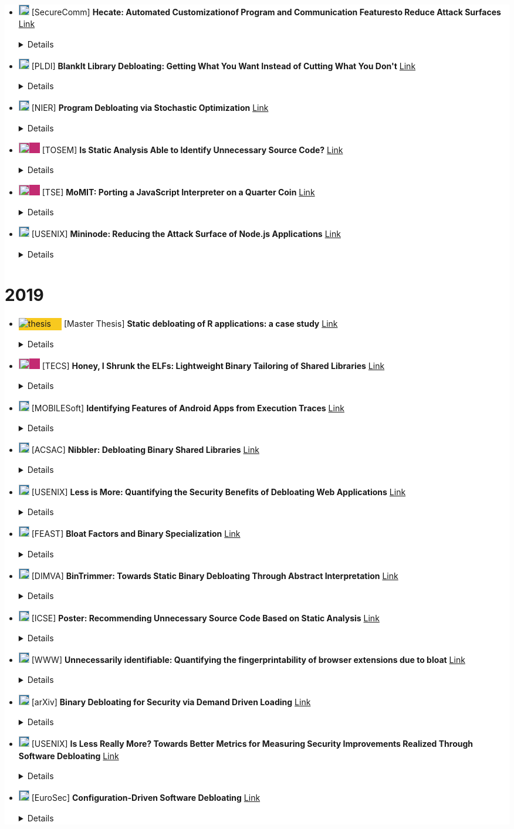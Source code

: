 - <img alt="" title="Conference and Workshop Papers" src="https://dblp.uni-trier.de/img/n.png" style="background: #196ca3; width: 18px; height: 18px"> [SecureComm] **Hecate: Automated Customizationof Program and Communication Featuresto Reduce Attack Surfaces** [Link](https://link-springer-com.focus.lib.kth.se/chapter/10.1007%2F978-3-030-37231-6_17) <details></details>

- <img alt="" title="Conference and Workshop Papers" src="https://dblp.uni-trier.de/img/n.png" style="background: #196ca3; width: 18px; height: 18px"> [PLDI] **BlankIt Library Debloating: Getting What You Want Instead of Cutting What You Don't** [Link](https://dl.acm.org/doi/abs/10.1145/3385412.3386017) <details></details>

- <img alt="" title="Conference and Workshop Papers" src="https://dblp.uni-trier.de/img/n.png" style="background: #196ca3; width: 18px; height: 18px"> [NIER] **Program Debloating via Stochastic Optimization** [Link](https://dl.acm.org/doi/abs/10.1145/3377816.3381739)<details></details>

- <img alt="" title="Journal Articles" src="https://dblp.uni-trier.de/img/n.png" style="background: #c32b72; width: 18px; height: 18px; padding-right: 18px"> [TOSEM] **Is Static Analysis Able to Identify Unnecessary Source Code?** [Link](https://www.cqse.eu/publications/2020-unnecessary-code-tosem.pdf)<details></details>

- <img alt="" title="Journal Articles" src="https://dblp.uni-trier.de/img/n.png" style="background: #c32b72; width: 18px; height: 18px; padding-right: 18px"> [TSE] **MoMIT: Porting a JavaScript Interpreter on a Quarter Coin** [Link](https://www-computer-org.focus.lib.kth.se/csdl/journal/ts/5555/01/08966499/1gNELA0WeCA)<details></details>

- <img alt="" title="Conference and Workshop Papers" src="https://dblp.uni-trier.de/img/n.png" style="background: #196ca3; width: 18px; height: 18px"> [USENIX] **Mininode: Reducing the Attack Surface of Node.js Applications** [Link](https://www.usenix.org/conference/raid2020/presentation/koishybayev) <details></details>

# 2019

- <img alt="thesis" title="Books and thesis" src="https://dblp.uni-trier.de/img/n.png" style="background: #f8c91f; width: 18px; height: 18px; padding-right: 18px"> [Master Thesis]   **Static debloating of R applications: a case study** [Link](https://dl.acm.org/doi/10.1145/3358222)<details></details>

- <img alt="" title="Journal Articles" src="https://dblp.uni-trier.de/img/n.png" style="background: #c32b72; width: 18px; height: 18px; padding-right: 18px"> [TECS]   **Honey, I Shrunk the ELFs: Lightweight Binary Tailoring of Shared Libraries** [Link](https://dl.acm.org/doi/10.1145/3358222)<details></details>

- <img alt="" title="Conference and Workshop Papers" src="https://dblp.uni-trier.de/img/n.png" style="background: #196ca3; width: 18px; height: 18px"> [MOBILESoft]  **Identifying Features of Android Apps from Execution Traces** [Link](https://qixin5.github.io/files/xin19identifying.pdf)<details></details>

- <img alt="" title="Conference and Workshop Papers" src="https://dblp.uni-trier.de/img/n.png" style="background: #196ca3; width: 18px; height: 18px"> [ACSAC]  **Nibbler: Debloating Binary Shared Libraries** [Link](https://www.portokalidis.net/files/nibbler_acsac19.pdf)<details></details>

- <img alt="" title="Conference and Workshop Papers" src="https://dblp.uni-trier.de/img/n.png" style="background: #196ca3; width: 18px; height: 18px"> [USENIX]  **Less is More: Quantifying the Security Benefits of Debloating Web Applications** [Link](https://www.usenix.org/system/files/sec19-azad.pdf)<details></details>

- <img alt="" title="Conference and Workshop Papers" src="https://dblp.uni-trier.de/img/n.png" style="background: #196ca3; width: 18px; height: 18px"> [FEAST]  **Bloat Factors and Binary Specialization** [Link](https://dl.acm.org/doi/10.1145/3338502.3359765)<details></details>

- <img alt="" title="Conference and Workshop Papers" src="https://dblp.uni-trier.de/img/n.png" style="background: #196ca3; width: 18px; height: 18px"> [DIMVA]  **BinTrimmer: Towards Static Binary Debloating Through Abstract Interpretation** [Link](https://www.springerprofessional.de/en/bintrimmer-towards-static-binary-debloating-through-abstract-int/16785644)<details></details>

- <img alt="" title="Conference and Workshop Papers" src="https://dblp.uni-trier.de/img/n.png" style="background: #196ca3; width: 18px; height: 18px"> [ICSE]  **Poster: Recommending Unnecessary Source Code Based on Static Analysis** [Link](https://dl-acm-org.focus.lib.kth.se/doi/10.1109/ICSE-Companion.2019.00111)<details></details>

- <img alt="" title="Conference and Workshop Papers" src="https://dblp.uni-trier.de/img/n.png" style="background: #196ca3; width: 18px; height: 18px"> [WWW]  **Unnecessarily identifiable: Quantifying the fingerprintability of browser extensions due to bloat** [Link](http://dl.acm.org/citation.cfm?doid=3308558.3313458)<details></details>

- <img alt="" title="Conference and Workshop Papers" src="https://dblp.uni-trier.de/img/n.png" style="background: #196ca3; width: 18px; height: 18px"> [arXiv]  **Binary Debloating for Security via Demand Driven Loading** [Link](http://arxiv.org/abs/1902.06570)<details></details>

- <img alt="" title="Conference and Workshop Papers" src="https://dblp.uni-trier.de/img/n.png" style="background: #196ca3; width: 18px; height: 18px"> [USENIX]  **Is Less Really More? Towards Better Metrics for Measuring Security Improvements Realized Through Software Debloating** [Link](http://arxiv.org/abs/1902.10880)<details></details>

- <img alt="" title="Conference and Workshop Papers" src="https://dblp.uni-trier.de/img/n.png" style="background: #196ca3; width: 18px; height: 18px"> [EuroSec]  **Configuration-Driven Software Debloating** [Link](http://dl.acm.org/citation.cfm?doid=3301417.3312501)<details></details>
